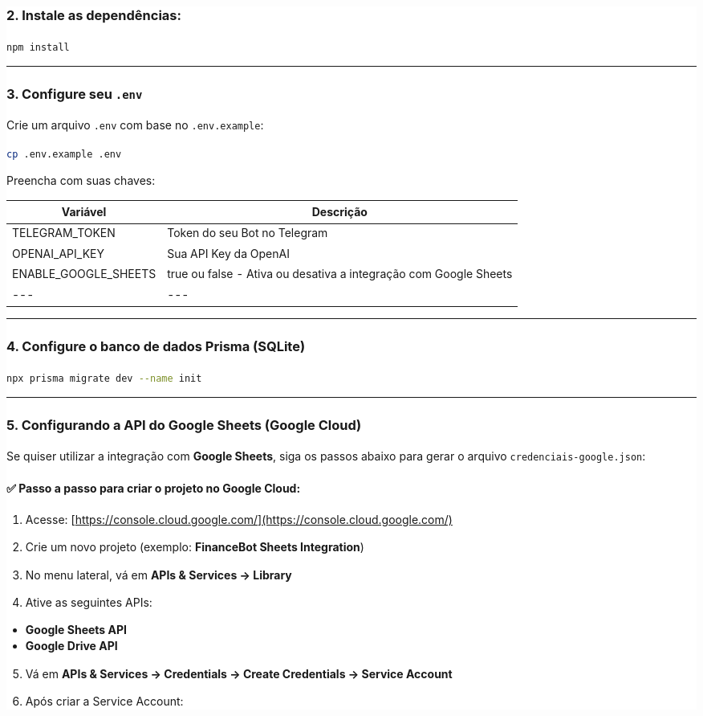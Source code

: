 
### 2. Instale as dependências:

```bash
npm install
```

---

### 3. Configure seu `.env`

Crie um arquivo `.env` com base no `.env.example`:

```bash
cp .env.example .env
```

Preencha com suas chaves:

| Variável             | Descrição                                                        |
| -------------------- | ---------------------------------------------------------------- |
| TELEGRAM_TOKEN       | Token do seu Bot no Telegram                                     |
| OPENAI_API_KEY       | Sua API Key da OpenAI                                            |
| ENABLE_GOOGLE_SHEETS | true ou false - Ativa ou desativa a integração com Google Sheets |
| ---                  | ---                                                              |

---

### 4. Configure o banco de dados Prisma (SQLite)

```bash
npx prisma migrate dev --name init
```

---

### 5. Configurando a API do Google Sheets (Google Cloud)

Se quiser utilizar a integração com **Google Sheets**, siga os passos abaixo para gerar o arquivo `credenciais-google.json`:

#### ✅ Passo a passo para criar o projeto no Google Cloud:

1. Acesse: [https://console.cloud.google.com/](https://console.cloud.google.com/)

2. Crie um novo projeto (exemplo: **FinanceBot Sheets Integration**)

3. No menu lateral, vá em **APIs & Services → Library**

4. Ative as seguintes APIs:

- **Google Sheets API**
- **Google Drive API**

5. Vá em **APIs & Services → Credentials → Create Credentials → Service Account**

6. Após criar a Service Account:
